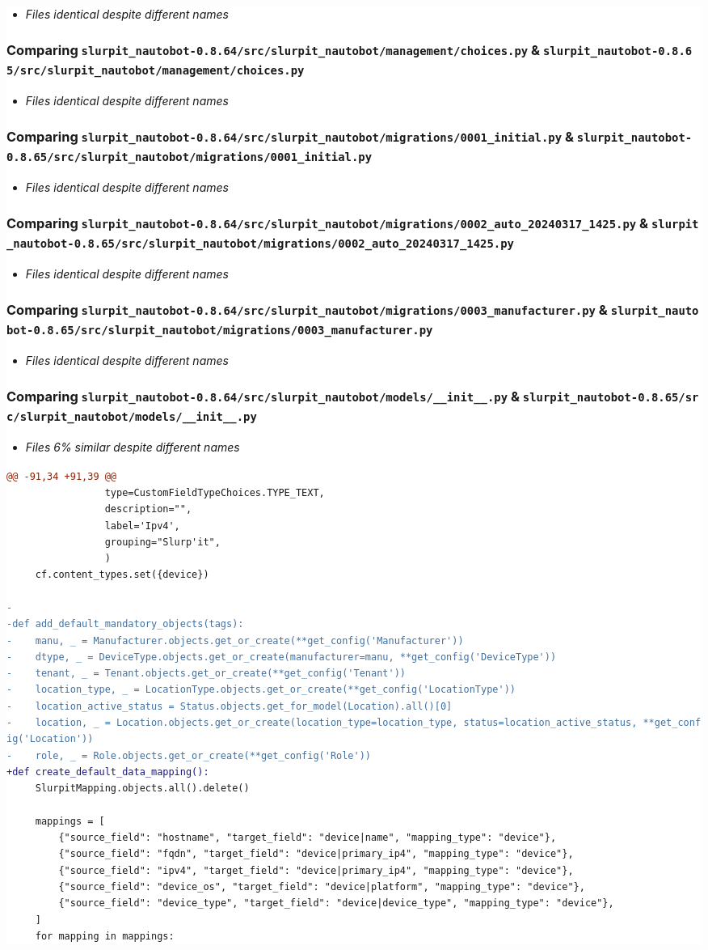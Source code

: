  * *Files identical despite different names*

### Comparing `slurpit_nautobot-0.8.64/src/slurpit_nautobot/management/choices.py` & `slurpit_nautobot-0.8.65/src/slurpit_nautobot/management/choices.py`

 * *Files identical despite different names*

### Comparing `slurpit_nautobot-0.8.64/src/slurpit_nautobot/migrations/0001_initial.py` & `slurpit_nautobot-0.8.65/src/slurpit_nautobot/migrations/0001_initial.py`

 * *Files identical despite different names*

### Comparing `slurpit_nautobot-0.8.64/src/slurpit_nautobot/migrations/0002_auto_20240317_1425.py` & `slurpit_nautobot-0.8.65/src/slurpit_nautobot/migrations/0002_auto_20240317_1425.py`

 * *Files identical despite different names*

### Comparing `slurpit_nautobot-0.8.64/src/slurpit_nautobot/migrations/0003_manufacturer.py` & `slurpit_nautobot-0.8.65/src/slurpit_nautobot/migrations/0003_manufacturer.py`

 * *Files identical despite different names*

### Comparing `slurpit_nautobot-0.8.64/src/slurpit_nautobot/models/__init__.py` & `slurpit_nautobot-0.8.65/src/slurpit_nautobot/models/__init__.py`

 * *Files 6% similar despite different names*

```diff
@@ -91,34 +91,39 @@
                 type=CustomFieldTypeChoices.TYPE_TEXT,
                 description="",
                 label='Ipv4',
                 grouping="Slurp'it",
                 )
     cf.content_types.set({device})
 
-
-def add_default_mandatory_objects(tags):
-    manu, _ = Manufacturer.objects.get_or_create(**get_config('Manufacturer'))
-    dtype, _ = DeviceType.objects.get_or_create(manufacturer=manu, **get_config('DeviceType'))
-    tenant, _ = Tenant.objects.get_or_create(**get_config('Tenant'))
-    location_type, _ = LocationType.objects.get_or_create(**get_config('LocationType'))
-    location_active_status = Status.objects.get_for_model(Location).all()[0]
-    location, _ = Location.objects.get_or_create(location_type=location_type, status=location_active_status, **get_config('Location'))
-    role, _ = Role.objects.get_or_create(**get_config('Role'))
+def create_default_data_mapping():
     SlurpitMapping.objects.all().delete()
 
     mappings = [
         {"source_field": "hostname", "target_field": "device|name", "mapping_type": "device"},
         {"source_field": "fqdn", "target_field": "device|primary_ip4", "mapping_type": "device"},
         {"source_field": "ipv4", "target_field": "device|primary_ip4", "mapping_type": "device"},
         {"source_field": "device_os", "target_field": "device|platform", "mapping_type": "device"},
         {"source_field": "device_type", "target_field": "device|device_type", "mapping_type": "device"},
     ]
     for mapping in mappings:
```